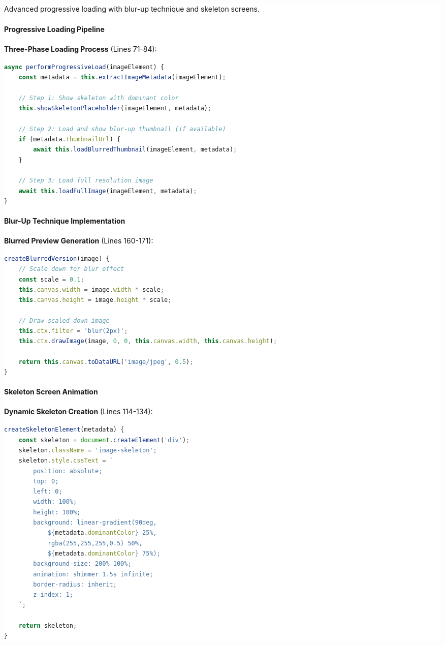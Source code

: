 Advanced progressive loading with blur-up technique and skeleton screens.

#### Progressive Loading Pipeline

**Three-Phase Loading Process** (Lines 71-84):
```javascript
async performProgressiveLoad(imageElement) {
    const metadata = this.extractImageMetadata(imageElement);
    
    // Step 1: Show skeleton with dominant color
    this.showSkeletonPlaceholder(imageElement, metadata);
    
    // Step 2: Load and show blur-up thumbnail (if available)
    if (metadata.thumbnailUrl) {
        await this.loadBlurredThumbnail(imageElement, metadata);
    }
    
    // Step 3: Load full resolution image
    await this.loadFullImage(imageElement, metadata);
}
```

#### Blur-Up Technique Implementation

**Blurred Preview Generation** (Lines 160-171):
```javascript
createBlurredVersion(image) {
    // Scale down for blur effect
    const scale = 0.1;
    this.canvas.width = image.width * scale;
    this.canvas.height = image.height * scale;
    
    // Draw scaled down image
    this.ctx.filter = 'blur(2px)';
    this.ctx.drawImage(image, 0, 0, this.canvas.width, this.canvas.height);
    
    return this.canvas.toDataURL('image/jpeg', 0.5);
}
```

#### Skeleton Screen Animation

**Dynamic Skeleton Creation** (Lines 114-134):
```javascript
createSkeletonElement(metadata) {
    const skeleton = document.createElement('div');
    skeleton.className = 'image-skeleton';
    skeleton.style.cssText = `
        position: absolute;
        top: 0;
        left: 0;
        width: 100%;
        height: 100%;
        background: linear-gradient(90deg, 
            ${metadata.dominantColor} 25%, 
            rgba(255,255,255,0.5) 50%, 
            ${metadata.dominantColor} 75%);
        background-size: 200% 100%;
        animation: shimmer 1.5s infinite;
        border-radius: inherit;
        z-index: 1;
    `;
    
    return skeleton;
}
```

